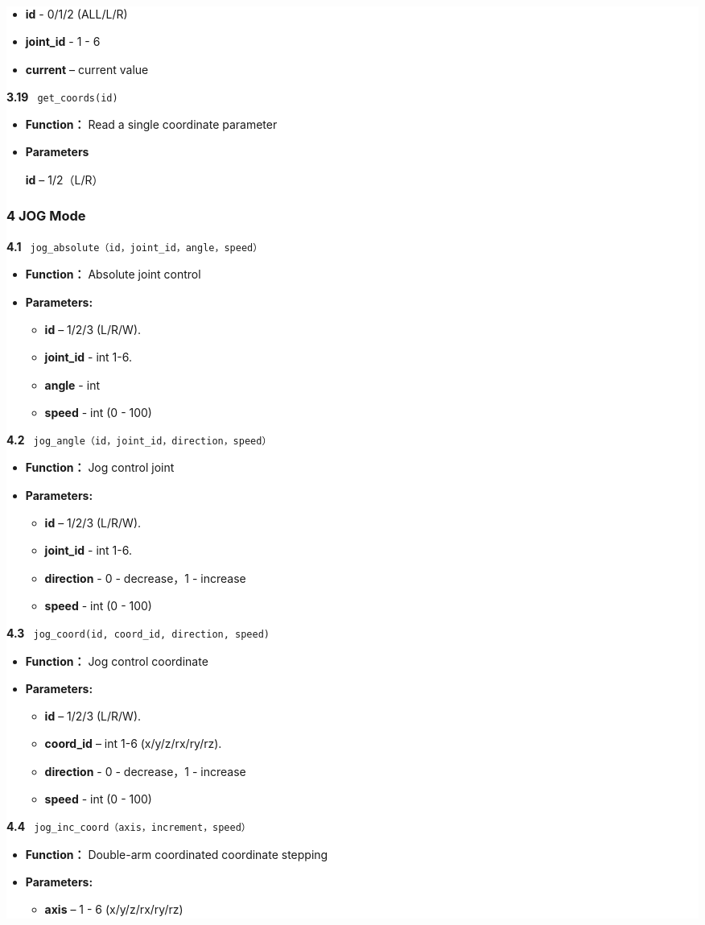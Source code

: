   - **id** - 0/1/2 (ALL/L/R)

  - **joint_id** - 1 - 6

  - **current** – current value

**3.19** ` get_coords(id)`

- **Function：** Read a single coordinate parameter

- **Parameters**

  **id** – 1/2（L/R）

### 4 JOG Mode

**4.1** ` jog_absolute（id，joint_id，angle，speed）`

- **Function：** Absolute joint control

- **Parameters:**

  - **id** – 1/2/3 (L/R/W).

  - **joint_id** - int 1-6.

  - **angle** - int

  - **speed** - int (0 - 100)

**4.2** ` jog_angle（id，joint_id，direction，speed）`

- **Function：** Jog control joint

- **Parameters:**

  - **id** – 1/2/3 (L/R/W).

  - **joint_id** - int 1-6.

  - **direction** - 0 - decrease，1 - increase

  - **speed** - int (0 - 100)

**4.3** ` jog_coord(id, coord_id, direction, speed)`

- **Function：** Jog control coordinate

- **Parameters:**

  - **id** – 1/2/3 (L/R/W).

  - **coord_id** – int 1-6 (x/y/z/rx/ry/rz).

  - **direction** - 0 - decrease，1 - increase

  - **speed** - int (0 - 100)

**4.4** ` jog_inc_coord（axis，increment，speed）`

- **Function：** Double-arm coordinated coordinate stepping

- **Parameters:**

  - **axis** – 1 - 6 (x/y/z/rx/ry/rz)
